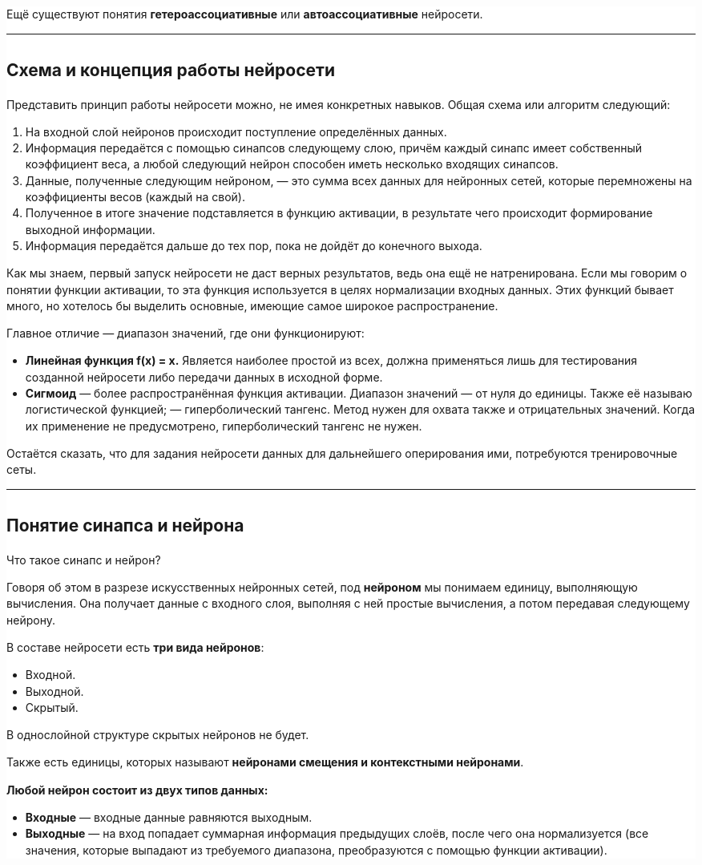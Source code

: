 Ещё существуют понятия **гетероассоциативные** или **автоассоциативные** нейросети. 

---
## Схема и концепция работы нейросети

Представить принцип работы нейросети можно, не имея конкретных навыков. Общая схема или алгоритм следующий:

1. На входной слой нейронов происходит поступление определённых данных.
2. Информация передаётся с помощью синапсов следующему слою, причём каждый синапс имеет собственный коэффициент веса, а любой следующий нейрон способен иметь несколько входящих синапсов.
3. Данные, полученные следующим нейроном, — это сумма всех данных для нейронных сетей, которые перемножены на коэффициенты весов (каждый на свой).
4. Полученное в итоге значение подставляется в функцию активации, в результате чего происходит формирование выходной информации.
5. Информация передаётся дальше до тех пор, пока не дойдёт до конечного выхода.

Как мы знаем, первый запуск нейросети не даст верных результатов, ведь она ещё не натренирована. Если мы говорим о понятии функции активации, то эта функция используется в целях нормализации входных данных. Этих функций бывает много, но хотелось бы выделить основные, имеющие самое широкое распространение.

Главное отличие — диапазон значений, где они функционируют:

- **Линейная функция f(x) = x.** Является наиболее простой из всех, должна применяться лишь для тестирования созданной нейросети либо передачи данных в исходной форме.
- **Сигмоид** — более распространённая функция активации. Диапазон значений — от нуля до единицы. Также её называю логистической функцией; — гиперболический тангенс. Метод нужен для охвата также и отрицательных значений. Когда их применение не предусмотрено, гиперболический тангенс не нужен.

Остаётся сказать, что для задания нейросети данных для дальнейшего оперирования ими, потребуются тренировочные сеты. 

---
## Понятие синапса и нейрона

Что такое синапс и нейрон?

Говоря об этом в разрезе искусственных нейронных сетей, под **нейроном** мы понимаем единицу, выполняющую вычисления. Она получает данные с входного слоя, выполняя с ней простые вычисления, а потом передавая следующему нейрону.

В составе нейросети есть **три вида нейронов**:

- Входной.
- Выходной.
- Скрытый.

В однослойной структуре скрытых нейронов не будет.

Также есть единицы, которых называют **нейронами смещения и контекстными нейронами**. 

**Любой нейрон состоит из двух типов данных:**

- **Входные** — входные данные равняются выходным.
- **Выходные** — на вход попадает суммарная информация предыдущих слоёв, после чего она нормализуется (все значения, которые выпадают из требуемого диапазона, преобразуются с помощью функции активации).
